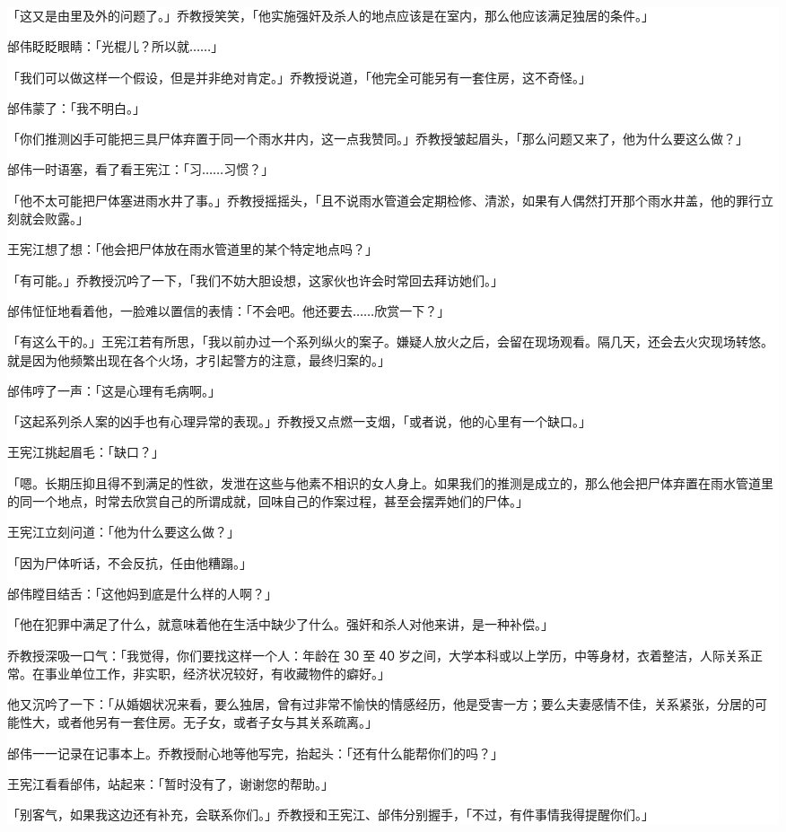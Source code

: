 「这又是由里及外的问题了。」乔教授笑笑，「他实施强奸及杀人的地点应该是在室内，那么他应该满足独居的条件。」


邰伟眨眨眼睛：「光棍儿？所以就……」


「我们可以做这样一个假设，但是并非绝对肯定。」乔教授说道，「他完全可能另有一套住房，这不奇怪。」


邰伟蒙了：「我不明白。」


「你们推测凶手可能把三具尸体弃置于同一个雨水井内，这一点我赞同。」乔教授皱起眉头，「那么问题又来了，他为什么要这么做？」


邰伟一时语塞，看了看王宪江：「习……习惯？」


「他不太可能把尸体塞进雨水井了事。」乔教授摇摇头，「且不说雨水管道会定期检修、清淤，如果有人偶然打开那个雨水井盖，他的罪行立刻就会败露。」


王宪江想了想：「他会把尸体放在雨水管道里的某个特定地点吗？」


「有可能。」乔教授沉吟了一下，「我们不妨大胆设想，这家伙也许会时常回去拜访她们。」


邰伟怔怔地看着他，一脸难以置信的表情：「不会吧。他还要去……欣赏一下？」


「有这么干的。」王宪江若有所思，「我以前办过一个系列纵火的案子。嫌疑人放火之后，会留在现场观看。隔几天，还会去火灾现场转悠。就是因为他频繁出现在各个火场，才引起警方的注意，最终归案的。」


邰伟哼了一声：「这是心理有毛病啊。」


「这起系列杀人案的凶手也有心理异常的表现。」乔教授又点燃一支烟，「或者说，他的心里有一个缺口。」


王宪江挑起眉毛：「缺口？」


「嗯。长期压抑且得不到满足的性欲，发泄在这些与他素不相识的女人身上。如果我们的推测是成立的，那么他会把尸体弃置在雨水管道里的同一个地点，时常去欣赏自己的所谓成就，回味自己的作案过程，甚至会摆弄她们的尸体。」


王宪江立刻问道：「他为什么要这么做？」


「因为尸体听话，不会反抗，任由他糟蹋。」


邰伟瞠目结舌：「这他妈到底是什么样的人啊？」


「他在犯罪中满足了什么，就意味着他在生活中缺少了什么。强奸和杀人对他来讲，是一种补偿。」


乔教授深吸一口气：「我觉得，你们要找这样一个人：年龄在 30 至 40 岁之间，大学本科或以上学历，中等身材，衣着整洁，人际关系正常。在事业单位工作，非实职，经济状况较好，有收藏物件的癖好。」


他又沉吟了一下：「从婚姻状况来看，要么独居，曾有过非常不愉快的情感经历，他是受害一方；要么夫妻感情不佳，关系紧张，分居的可能性大，或者他另有一套住房。无子女，或者子女与其关系疏离。」


邰伟一一记录在记事本上。乔教授耐心地等他写完，抬起头：「还有什么能帮你们的吗？」


王宪江看看邰伟，站起来：「暂时没有了，谢谢您的帮助。」


「别客气，如果我这边还有补充，会联系你们。」乔教授和王宪江、邰伟分别握手，「不过，有件事情我得提醒你们。」
